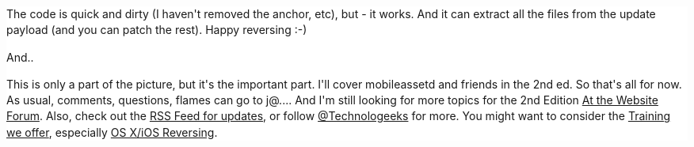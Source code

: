The code is quick and dirty (I haven't removed the anchor, etc), but - it works. And it can extract all the files from the update payload (and you can patch the rest). Happy reversing :-)

And..

This is only a part of the picture, but it's the important part. I'll cover mobileassetd and friends in the 2nd ed. So that's all for now. As usual, comments, questions, flames can go to j@.... And I'm still looking for more topics for the 2nd Edition [At the Website Forum](http://newosxbook.com/forum/index.php). Also, check out the [RSS Feed for updates](http://newosxbook.com/rss.php), or follow [@Technologeeks](http://twitter.com/Technologeeks) for more. You might want to consider the [Training we offer](http://technologeeks.com/courses.jl), especially [OS X/iOS Reversing](http://technologeeks.com/course.jl?course=OSXRE).
